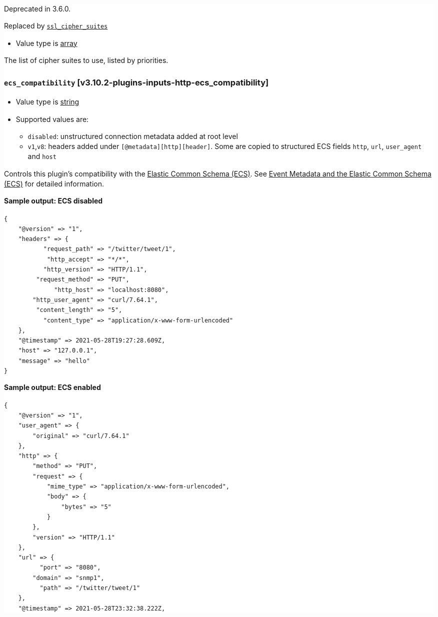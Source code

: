 Deprecated in 3.6.0.

Replaced by [`ssl_cipher_suites`](v3-10-2-plugins-inputs-http.md#v3.10.2-plugins-inputs-http-ssl_cipher_suites)

* Value type is [array](/lsr/value-types.md#array)

The list of cipher suites to use, listed by priorities.

### `ecs_compatibility` [v3.10.2-plugins-inputs-http-ecs_compatibility]

* Value type is [string](/lsr/value-types.md#string)

* Supported values are:

  * `disabled`: unstructured connection metadata added at root level
  * `v1`,`v8`: headers added under `[@metadata][http][header]`. Some are copied to structured ECS fields `http`, `url`, `user_agent` and `host`

Controls this plugin’s compatibility with the [Elastic Common Schema (ECS)](https://www.elastic.co/guide/en/ecs/current). See [Event Metadata and the Elastic Common Schema (ECS)](v3-10-2-plugins-inputs-http.md#v3.10.2-plugins-inputs-http-ecs_metadata) for detailed information.

**Sample output: ECS disabled**

```
{
    "@version" => "1",
    "headers" => {
           "request_path" => "/twitter/tweet/1",
            "http_accept" => "*/*",
           "http_version" => "HTTP/1.1",
         "request_method" => "PUT",
              "http_host" => "localhost:8080",
        "http_user_agent" => "curl/7.64.1",
         "content_length" => "5",
           "content_type" => "application/x-www-form-urlencoded"
    },
    "@timestamp" => 2021-05-28T19:27:28.609Z,
    "host" => "127.0.0.1",
    "message" => "hello"
}
```

**Sample output: ECS enabled**

```
{
    "@version" => "1",
    "user_agent" => {
        "original" => "curl/7.64.1"
    },
    "http" => {
        "method" => "PUT",
        "request" => {
            "mime_type" => "application/x-www-form-urlencoded",
            "body" => {
                "bytes" => "5"
            }
        },
        "version" => "HTTP/1.1"
    },
    "url" => {
          "port" => "8080",
        "domain" => "snmp1",
          "path" => "/twitter/tweet/1"
    },
    "@timestamp" => 2021-05-28T23:32:38.222Z,
```